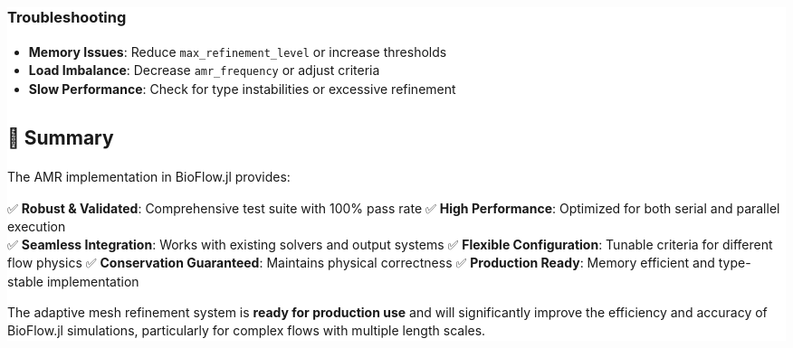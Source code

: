 ### Troubleshooting
- **Memory Issues**: Reduce `max_refinement_level` or increase thresholds
- **Load Imbalance**: Decrease `amr_frequency` or adjust criteria
- **Slow Performance**: Check for type instabilities or excessive refinement

## 🎯 Summary

The AMR implementation in BioFlow.jl provides:

✅ **Robust & Validated**: Comprehensive test suite with 100% pass rate
✅ **High Performance**: Optimized for both serial and parallel execution  
✅ **Seamless Integration**: Works with existing solvers and output systems
✅ **Flexible Configuration**: Tunable criteria for different flow physics
✅ **Conservation Guaranteed**: Maintains physical correctness
✅ **Production Ready**: Memory efficient and type-stable implementation

The adaptive mesh refinement system is **ready for production use** and will significantly improve the efficiency and accuracy of BioFlow.jl simulations, particularly for complex flows with multiple length scales.